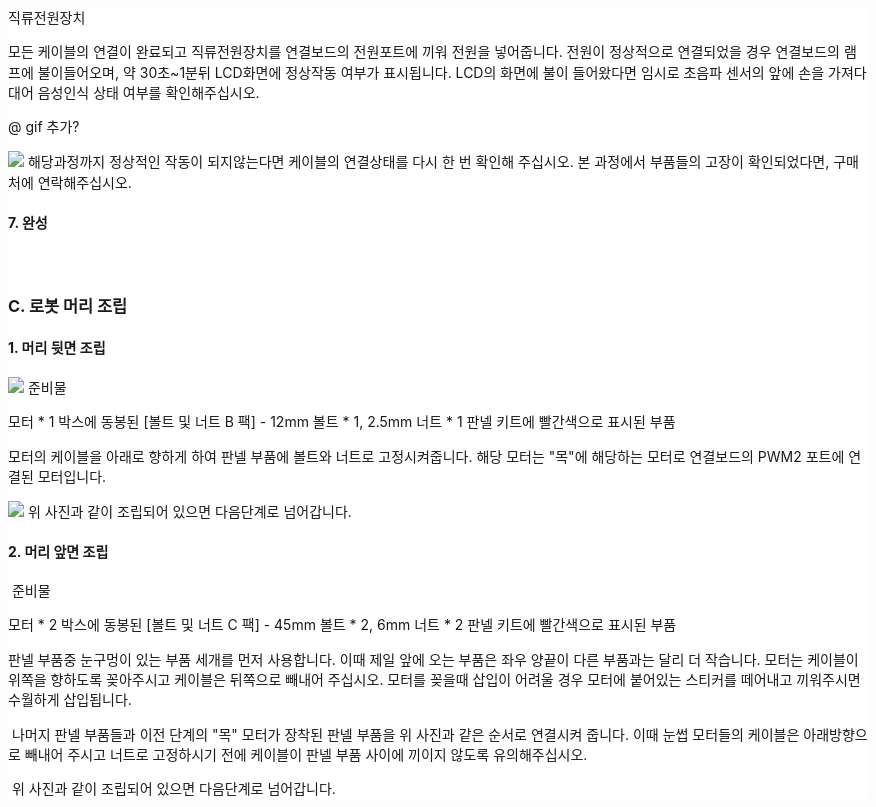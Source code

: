 직류전원장치

모든 케이블의 연결이 완료되고 직류전원장치를 연결보드의 전원포트에 끼워 전원을 넣어줍니다.
전원이 정상적으로 연결되었을 경우 연결보드의 램프에 불이들어오며, 약 30초~1분뒤 LCD화면에 정상작동 여부가 표시됩니다.
LCD의 화면에 불이 들어왔다면 임시로 초음파 센서의 앞에 손을 가져다 대어 음성인식 상태 여부를 확인해주십시오.

@ gif 추가? 

![](/_static/manual/1C_Assamble/B5동작확인2.png)
해당과정까지 정상적인 작동이 되지않는다면 케이블의 연결상태를 다시 한 번 확인해 주십시오.
본 과정에서 부품들의 고장이 확인되었다면, 구매처에 연락해주십시오.

#### 7. 완성

![]()


### C. 로봇 머리 조립

#### 1. 머리 뒷면 조립

![](/_static/manual/1C_Assamble/C1머리뒷면조립1.png)
준비물

모터 * 1
박스에 동봉된 [볼트 및 너트 B 팩] - 12mm 볼트 * 1, 2.5mm 너트 * 1
판넬 키트에 빨간색으로 표시된 부품 

모터의 케이블을 아래로 향하게 하여 판넬 부품에 볼트와 너트로 고정시켜줍니다.
해당 모터는 "목"에 해당하는 모터로 연결보드의 PWM2 포트에 연결된 모터입니다.

![](/_static/manual/1C_Assamble/C1머리뒷면조립2.png)
위 사진과 같이 조립되어 있으면 다음단계로 넘어갑니다.

#### 2. 머리 앞면 조립

![]()
준비물

모터 * 2
박스에 동봉된 [볼트 및 너트 C 팩] - 45mm 볼트 * 2, 6mm 너트 * 2
판넬 키트에 빨간색으로 표시된 부품

판넬 부품중 눈구멍이 있는 부품 세개를 먼저 사용합니다.
이때 제일 앞에 오는 부품은 좌우 양끝이 다른 부품과는 달리 더 작습니다.
모터는 케이블이 위쪽을 향하도록 꽂아주시고 케이블은 뒤쪽으로 빼내어 주십시오.
모터를 꽂을때 삽입이 어려울 경우 모터에 붙어있는 스티커를 떼어내고 끼워주시면 수월하게 삽입됩니다.

![]()
나머지 판넬 부품들과 이전 단계의 "목" 모터가 장착된 판넬 부품을 위 사진과 같은 순서로 연결시켜 줍니다.
이때 눈썹 모터들의 케이블은 아래방향으로 빼내어 주시고 너트로 고정하시기 전에 케이블이 판넬 부품 사이에 끼이지 않도록 유의해주십시오.

![]()
위 사진과 같이 조립되어 있으면 다음단계로 넘어갑니다.
